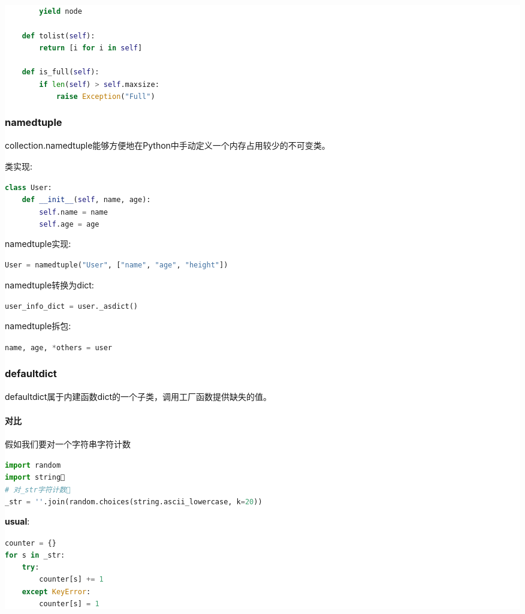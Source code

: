```python
        yield node

    def tolist(self):
        return [i for i in self]

    def is_full(self):
        if len(self) > self.maxsize:
            raise Exception("Full")
```

### namedtuple

collection.namedtuple能够方便地在Python中手动定义一个内存占用较少的不可变类。


类实现:
```python
class User:
    def __init__(self, name, age):
        self.name = name
        self.age = age
```

namedtuple实现:
```python
User = namedtuple("User", ["name", "age", "height"])
```

namedtuple转换为dict:
```python
user_info_dict = user._asdict()
```

namedtuple拆包:
```python
name, age, *others = user
```

### defaultdict

defaultdict属于内建函数dict的一个子类，调用工厂函数提供缺失的值。


#### 对比

假如我们要对一个字符串字符计数

```python
import random
import string
# 对_str字符计数
_str = ''.join(random.choices(string.ascii_lowercase, k=20))
```

**usual**:

```python
counter = {}
for s in _str:
    try:     
        counter[s] += 1
    except KeyError:
        counter[s] = 1
```
